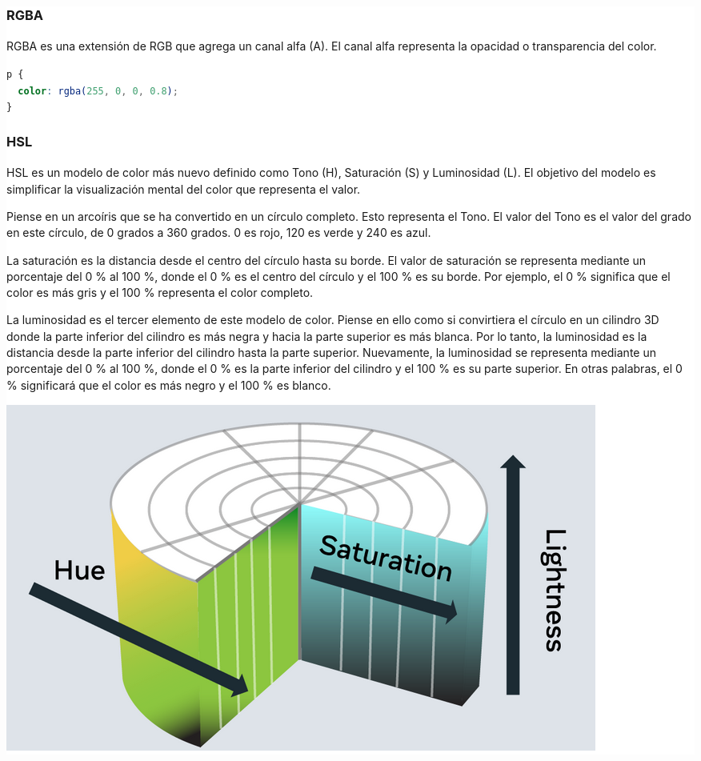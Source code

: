 ### RGBA

RGBA es una extensión de RGB que agrega un canal alfa (A). El canal alfa representa la opacidad o transparencia del color.

```css
p {
  color: rgba(255, 0, 0, 0.8);
}
```

### HSL

HSL es un modelo de color más nuevo definido como Tono (H), Saturación (S) y Luminosidad (L). El objetivo del modelo es simplificar la visualización mental del color que representa el valor.

Piense en un arcoíris que se ha convertido en un círculo completo. Esto representa el Tono. El valor del Tono es el valor del grado en este círculo, de 0 grados a 360 grados. 0 es rojo, 120 es verde y 240 es azul.

La saturación es la distancia desde el centro del círculo hasta su borde. El valor de saturación se representa mediante un porcentaje del 0 % al 100 %, donde el 0 % es el centro del círculo y el 100 % es su borde. Por ejemplo, el 0 % significa que el color es más gris y el 100 % representa el color completo.

La luminosidad es el tercer elemento de este modelo de color. Piense en ello como si convirtiera el círculo en un cilindro 3D donde la parte inferior del cilindro es más negra y hacia la parte superior es más blanca. Por lo tanto, la luminosidad es la distancia desde la parte inferior del cilindro hasta la parte superior. Nuevamente, la luminosidad se representa mediante un porcentaje del 0 % al 100 %, donde el 0 % es la parte inferior del cilindro y el 100 % es su parte superior. En otras palabras, el 0 % significará que el color es más negro y el 100 % es blanco.

![HSL](./assets/hsl.png)
